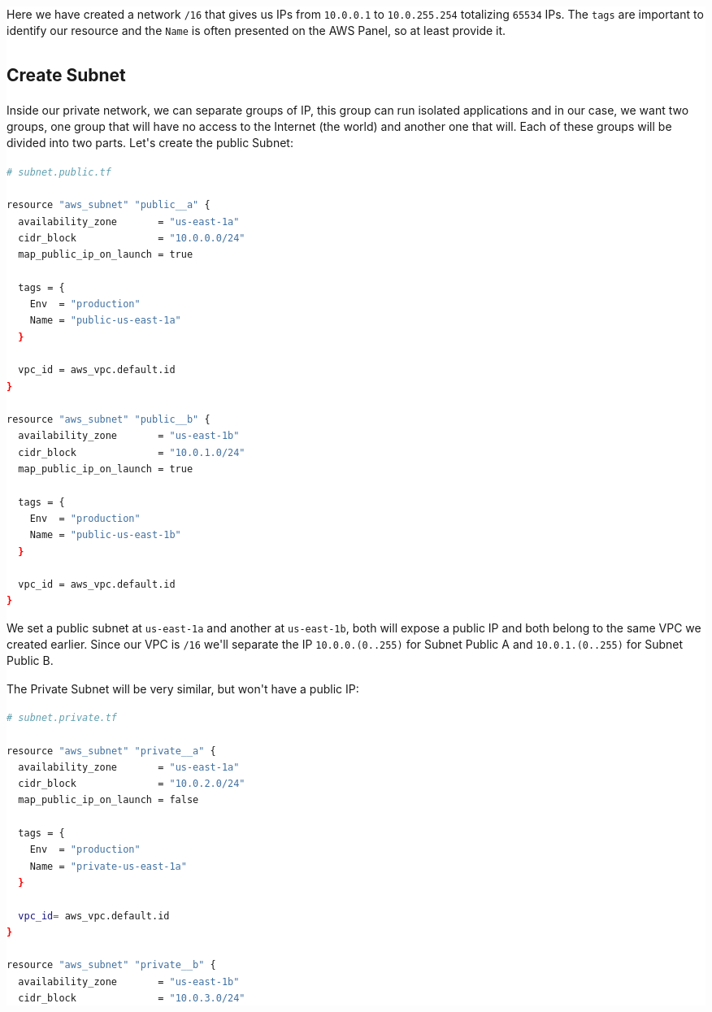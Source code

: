 Here we have created a network `/16` that gives us IPs from `10.0.0.1` to `10.0.255.254` totalizing `65534` IPs. The `tags` are important to identify our resource and the `Name` is often presented on the AWS Panel, so at least provide it.

## Create Subnet

Inside our private network, we can separate groups of IP, this group can run isolated applications and in our case, we want two groups, one group that will have no access to the Internet (the world) and another one that will. Each of these groups will be divided into two parts. Let's create the public Subnet:

```sh
# subnet.public.tf

resource "aws_subnet" "public__a" {
  availability_zone       = "us-east-1a"
  cidr_block              = "10.0.0.0/24"
  map_public_ip_on_launch = true

  tags = {
    Env  = "production"
    Name = "public-us-east-1a"
  }

  vpc_id = aws_vpc.default.id
}

resource "aws_subnet" "public__b" {
  availability_zone       = "us-east-1b"
  cidr_block              = "10.0.1.0/24"
  map_public_ip_on_launch = true

  tags = {
    Env  = "production"
    Name = "public-us-east-1b"
  }

  vpc_id = aws_vpc.default.id
}
```

We set a public subnet at `us-east-1a` and another at `us-east-1b`, both will expose a public IP and both belong to the same VPC we created earlier. Since our VPC is `/16` we'll separate the IP `10.0.0.(0..255)` for Subnet Public A and `10.0.1.(0..255)` for Subnet Public B.

The Private Subnet will be very similar, but won't have a public IP:

```sh
# subnet.private.tf

resource "aws_subnet" "private__a" {
  availability_zone       = "us-east-1a"
  cidr_block              = "10.0.2.0/24"
  map_public_ip_on_launch = false

  tags = {
    Env  = "production"
    Name = "private-us-east-1a"
  }

  vpc_id= aws_vpc.default.id
}

resource "aws_subnet" "private__b" {
  availability_zone       = "us-east-1b"
  cidr_block              = "10.0.3.0/24"
```